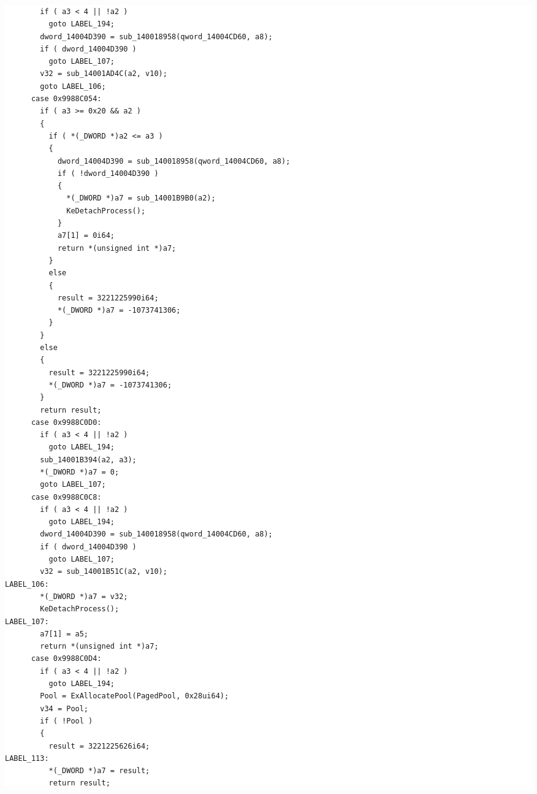 ```assembly
        if ( a3 < 4 || !a2 )
          goto LABEL_194;
        dword_14004D390 = sub_140018958(qword_14004CD60, a8);
        if ( dword_14004D390 )
          goto LABEL_107;
        v32 = sub_14001AD4C(a2, v10);
        goto LABEL_106;
      case 0x9988C054:
        if ( a3 >= 0x20 && a2 )
        {
          if ( *(_DWORD *)a2 <= a3 )
          {
            dword_14004D390 = sub_140018958(qword_14004CD60, a8);
            if ( !dword_14004D390 )
            {
              *(_DWORD *)a7 = sub_14001B9B0(a2);
              KeDetachProcess();
            }
            a7[1] = 0i64;
            return *(unsigned int *)a7;
          }
          else
          {
            result = 3221225990i64;
            *(_DWORD *)a7 = -1073741306;
          }
        }
        else
        {
          result = 3221225990i64;
          *(_DWORD *)a7 = -1073741306;
        }
        return result;
      case 0x9988C0D0:
        if ( a3 < 4 || !a2 )
          goto LABEL_194;
        sub_14001B394(a2, a3);
        *(_DWORD *)a7 = 0;
        goto LABEL_107;
      case 0x9988C0C8:
        if ( a3 < 4 || !a2 )
          goto LABEL_194;
        dword_14004D390 = sub_140018958(qword_14004CD60, a8);
        if ( dword_14004D390 )
          goto LABEL_107;
        v32 = sub_14001B51C(a2, v10);
LABEL_106:
        *(_DWORD *)a7 = v32;
        KeDetachProcess();
LABEL_107:
        a7[1] = a5;
        return *(unsigned int *)a7;
      case 0x9988C0D4:
        if ( a3 < 4 || !a2 )
          goto LABEL_194;
        Pool = ExAllocatePool(PagedPool, 0x28ui64);
        v34 = Pool;
        if ( !Pool )
        {
          result = 3221225626i64;
LABEL_113:
          *(_DWORD *)a7 = result;
          return result;
```